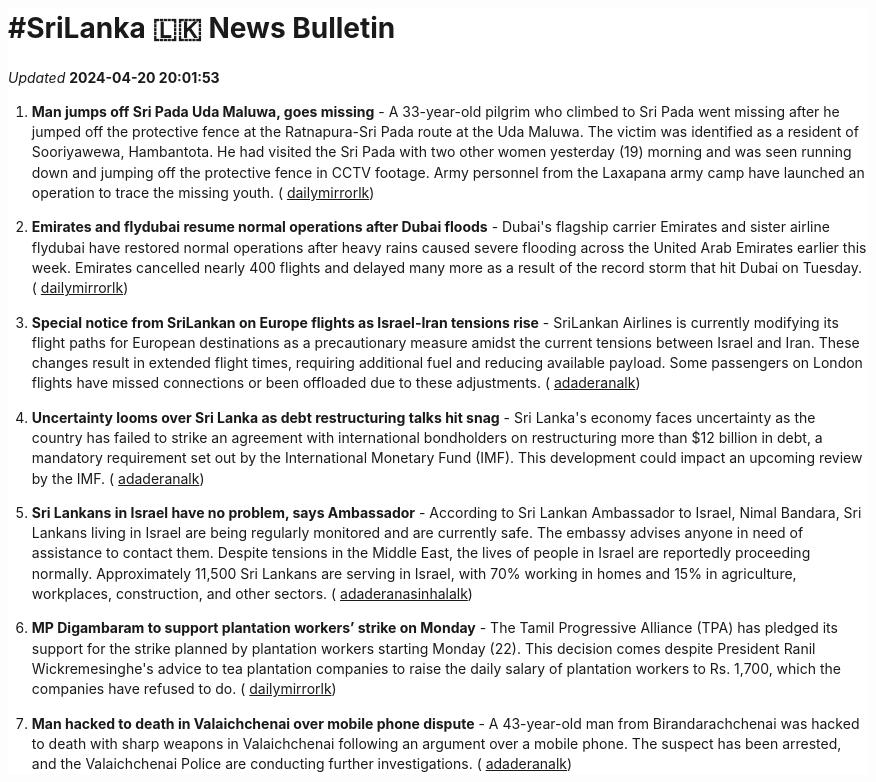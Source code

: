 # #SriLanka :sri_lanka: News Bulletin

<div id="news_lk_bulletin">

*Updated* **2024-04-20 20:01:53**

1. **Man jumps off Sri Pada Uda Maluwa, goes missing** - A 33-year-old pilgrim who climbed to Sri Pada went missing after he jumped off the protective fence at the Ratnapura-Sri Pada route at the Uda Maluwa. The victim was identified as a resident of Sooriyawewa, Hambantota. He had visited the Sri Pada with two other women yesterday (19) morning and was seen running down and jumping off the protective fence in CCTV footage. Army personnel from the Laxapana army camp have launched an operation to trace the missing youth. ( [dailymirrorlk](https://www.dailymirror.lk/breaking-news/Man-jumps-off-Sri-Pada-Uda-Maluwa-goes-missing/108-281073))

2. **Emirates and flydubai resume normal operations after Dubai floods** - Dubai's flagship carrier Emirates and sister airline flydubai have restored normal operations after heavy rains caused severe flooding across the United Arab Emirates earlier this week. Emirates cancelled nearly 400 flights and delayed many more as a result of the record storm that hit Dubai on Tuesday. ( [dailymirrorlk](https://www.dailymirror.lk/breaking-news/Emirates-and-flydubai-resume-normal-operations-after-Dubai-floods/108-281072))

3. **Special notice from SriLankan on Europe flights as Israel-Iran tensions rise** - SriLankan Airlines is currently modifying its flight paths for European destinations as a precautionary measure amidst the current tensions between Israel and Iran. These changes result in extended flight times, requiring additional fuel and reducing available payload. Some passengers on London flights have missed connections or been offloaded due to these adjustments. ( [adaderanalk](https://www.adaderana.lk/news/98746/special-notice-from-srilankan-on-europe-flights-as-israel-iran-tensions-rise))

4. **Uncertainty looms over Sri Lanka as debt restructuring talks hit snag** - Sri Lanka's economy faces uncertainty as the country has failed to strike an agreement with international bondholders on restructuring more than $12 billion in debt, a mandatory requirement set out by the International Monetary Fund (IMF). This development could impact an upcoming review by the IMF. ( [adaderanalk](https://www.adaderana.lk/news/98745/uncertainty-looms-over-sri-lanka-as-debt-restructuring-talks-hit-snag-experts-warn))

5. **Sri Lankans in Israel have no problem, says Ambassador** - According to Sri Lankan Ambassador to Israel, Nimal Bandara, Sri Lankans living in Israel are being regularly monitored and are currently safe. The embassy advises anyone in need of assistance to contact them. Despite tensions in the Middle East, the lives of people in Israel are reportedly proceeding normally. Approximately 11,500 Sri Lankans are serving in Israel, with 70% working in homes and 15% in agriculture, workplaces, construction, and other sectors. ( [adaderanasinhalalk](http://sinhala.adaderana.lk/news/195814))

6. **MP Digambaram to support plantation workers’ strike on Monday** - The Tamil Progressive Alliance (TPA) has pledged its support for the strike planned by plantation workers starting Monday (22). This decision comes despite President Ranil Wickremesinghe's advice to tea plantation companies to raise the daily salary of plantation workers to Rs. 1,700, which the companies have refused to do. ( [dailymirrorlk](https://www.dailymirror.lk/breaking-news/MP-Digambaram-to-support-plantation-workers-strike-on-Monday/108-281071))

7. **Man hacked to death in Valaichchenai over mobile phone dispute** - A 43-year-old man from Birandarachchenai was hacked to death with sharp weapons in Valaichchenai following an argument over a mobile phone. The suspect has been arrested, and the Valaichchenai Police are conducting further investigations. ( [adaderanalk](https://www.adaderana.lk/news/98744/man-hacked-to-death-in-valaichchenai-over-mobile-phone-dispute))
